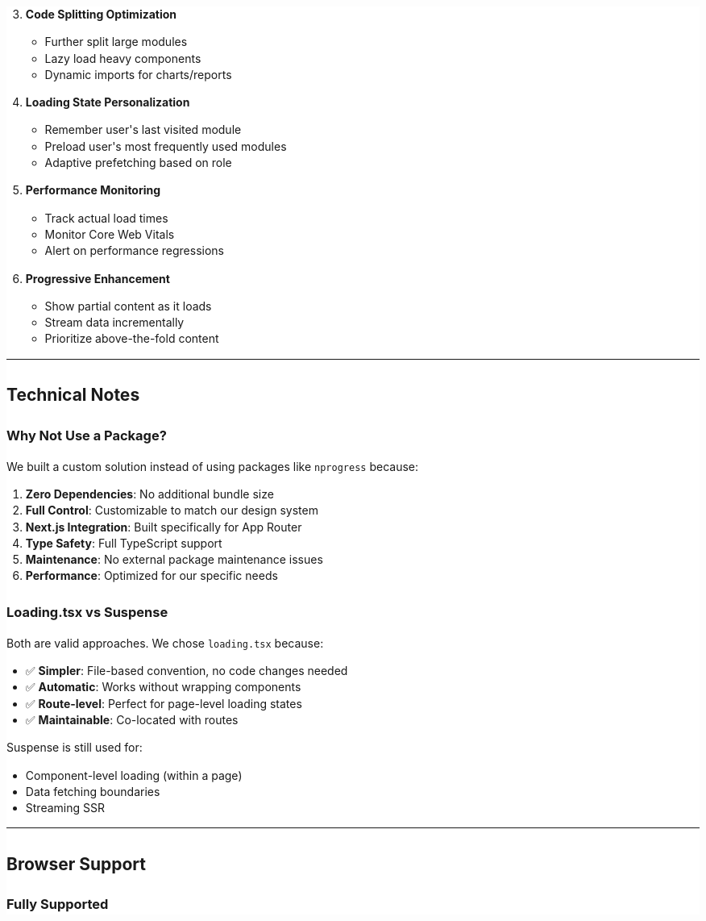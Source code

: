 3. **Code Splitting Optimization**
   - Further split large modules
   - Lazy load heavy components
   - Dynamic imports for charts/reports

4. **Loading State Personalization**
   - Remember user's last visited module
   - Preload user's most frequently used modules
   - Adaptive prefetching based on role

5. **Performance Monitoring**
   - Track actual load times
   - Monitor Core Web Vitals
   - Alert on performance regressions

6. **Progressive Enhancement**
   - Show partial content as it loads
   - Stream data incrementally
   - Prioritize above-the-fold content

---

## Technical Notes

### Why Not Use a Package?

We built a custom solution instead of using packages like `nprogress` because:

1. **Zero Dependencies**: No additional bundle size
2. **Full Control**: Customizable to match our design system
3. **Next.js Integration**: Built specifically for App Router
4. **Type Safety**: Full TypeScript support
5. **Maintenance**: No external package maintenance issues
6. **Performance**: Optimized for our specific needs

### Loading.tsx vs Suspense

Both are valid approaches. We chose `loading.tsx` because:

- ✅ **Simpler**: File-based convention, no code changes needed
- ✅ **Automatic**: Works without wrapping components
- ✅ **Route-level**: Perfect for page-level loading states
- ✅ **Maintainable**: Co-located with routes

Suspense is still used for:
- Component-level loading (within a page)
- Data fetching boundaries
- Streaming SSR

---

## Browser Support

### Fully Supported
